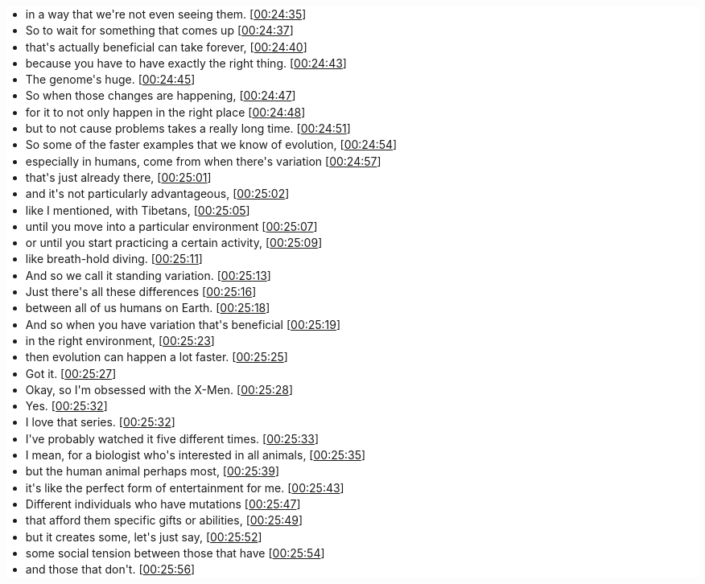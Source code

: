 *  in a way that we're not even seeing them. [[00:24:35](https://www.youtube.com/watch?v=ijdpvG24IkE&t=1475.44s)]
*  So to wait for something that comes up [[00:24:37](https://www.youtube.com/watch?v=ijdpvG24IkE&t=1477.96s)]
*  that's actually beneficial can take forever, [[00:24:40](https://www.youtube.com/watch?v=ijdpvG24IkE&t=1480.5600000000002s)]
*  because you have to have exactly the right thing. [[00:24:43](https://www.youtube.com/watch?v=ijdpvG24IkE&t=1483.72s)]
*  The genome's huge. [[00:24:45](https://www.youtube.com/watch?v=ijdpvG24IkE&t=1485.64s)]
*  So when those changes are happening, [[00:24:47](https://www.youtube.com/watch?v=ijdpvG24IkE&t=1487.28s)]
*  for it to not only happen in the right place [[00:24:48](https://www.youtube.com/watch?v=ijdpvG24IkE&t=1488.88s)]
*  but to not cause problems takes a really long time. [[00:24:51](https://www.youtube.com/watch?v=ijdpvG24IkE&t=1491.3600000000001s)]
*  So some of the faster examples that we know of evolution, [[00:24:54](https://www.youtube.com/watch?v=ijdpvG24IkE&t=1494.56s)]
*  especially in humans, come from when there's variation [[00:24:57](https://www.youtube.com/watch?v=ijdpvG24IkE&t=1497.88s)]
*  that's just already there, [[00:25:01](https://www.youtube.com/watch?v=ijdpvG24IkE&t=1501.1200000000001s)]
*  and it's not particularly advantageous, [[00:25:02](https://www.youtube.com/watch?v=ijdpvG24IkE&t=1502.52s)]
*  like I mentioned, with Tibetans, [[00:25:05](https://www.youtube.com/watch?v=ijdpvG24IkE&t=1505.1200000000001s)]
*  until you move into a particular environment [[00:25:07](https://www.youtube.com/watch?v=ijdpvG24IkE&t=1507.32s)]
*  or until you start practicing a certain activity, [[00:25:09](https://www.youtube.com/watch?v=ijdpvG24IkE&t=1509.56s)]
*  like breath-hold diving. [[00:25:11](https://www.youtube.com/watch?v=ijdpvG24IkE&t=1511.88s)]
*  And so we call it standing variation. [[00:25:13](https://www.youtube.com/watch?v=ijdpvG24IkE&t=1513.9199999999998s)]
*  Just there's all these differences [[00:25:16](https://www.youtube.com/watch?v=ijdpvG24IkE&t=1516.6s)]
*  between all of us humans on Earth. [[00:25:18](https://www.youtube.com/watch?v=ijdpvG24IkE&t=1518.32s)]
*  And so when you have variation that's beneficial [[00:25:19](https://www.youtube.com/watch?v=ijdpvG24IkE&t=1519.84s)]
*  in the right environment, [[00:25:23](https://www.youtube.com/watch?v=ijdpvG24IkE&t=1523.3999999999999s)]
*  then evolution can happen a lot faster. [[00:25:25](https://www.youtube.com/watch?v=ijdpvG24IkE&t=1525.6s)]
*  Got it. [[00:25:27](https://www.youtube.com/watch?v=ijdpvG24IkE&t=1527.76s)]
*  Okay, so I'm obsessed with the X-Men. [[00:25:28](https://www.youtube.com/watch?v=ijdpvG24IkE&t=1528.84s)]
*  Yes. [[00:25:32](https://www.youtube.com/watch?v=ijdpvG24IkE&t=1532.0s)]
*  I love that series. [[00:25:32](https://www.youtube.com/watch?v=ijdpvG24IkE&t=1532.84s)]
*  I've probably watched it five different times. [[00:25:33](https://www.youtube.com/watch?v=ijdpvG24IkE&t=1533.6799999999998s)]
*  I mean, for a biologist who's interested in all animals, [[00:25:35](https://www.youtube.com/watch?v=ijdpvG24IkE&t=1535.4799999999998s)]
*  but the human animal perhaps most, [[00:25:39](https://www.youtube.com/watch?v=ijdpvG24IkE&t=1539.8799999999999s)]
*  it's like the perfect form of entertainment for me. [[00:25:43](https://www.youtube.com/watch?v=ijdpvG24IkE&t=1543.48s)]
*  Different individuals who have mutations [[00:25:47](https://www.youtube.com/watch?v=ijdpvG24IkE&t=1547.6s)]
*  that afford them specific gifts or abilities, [[00:25:49](https://www.youtube.com/watch?v=ijdpvG24IkE&t=1549.64s)]
*  but it creates some, let's just say, [[00:25:52](https://www.youtube.com/watch?v=ijdpvG24IkE&t=1552.76s)]
*  some social tension between those that have [[00:25:54](https://www.youtube.com/watch?v=ijdpvG24IkE&t=1554.76s)]
*  and those that don't. [[00:25:56](https://www.youtube.com/watch?v=ijdpvG24IkE&t=1556.6s)]
